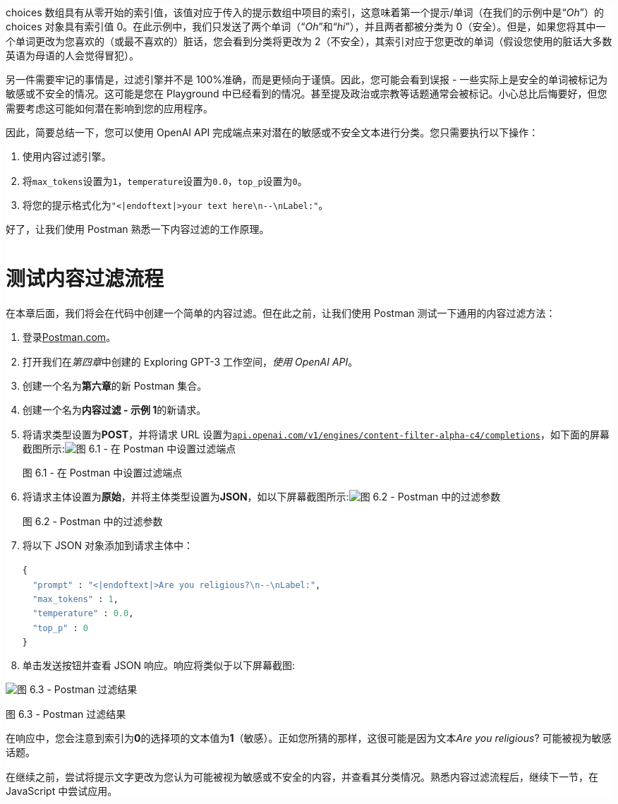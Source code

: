 choices 数组具有从零开始的索引值，该值对应于传入的提示数组中项目的索引，这意味着第一个提示/单词（在我们的示例中是“*Oh*”）的 choices 对象具有索引值 0。在此示例中，我们只发送了两个单词（“*Oh*”和“*hi*”），并且两者都被分类为 0（安全）。但是，如果您将其中一个单词更改为您喜欢的（或最不喜欢的）脏话，您会看到分类将更改为 2（不安全），其索引对应于您更改的单词（假设您使用的脏话大多数英语为母语的人会觉得冒犯）。

另一件需要牢记的事情是，过滤引擎并不是 100%准确，而是更倾向于谨慎。因此，您可能会看到误报 - 一些实际上是安全的单词被标记为敏感或不安全的情况。这可能是您在 Playground 中已经看到的情况。甚至提及政治或宗教等话题通常会被标记。小心总比后悔要好，但您需要考虑这可能如何潜在影响到您的应用程序。

因此，简要总结一下，您可以使用 OpenAI API 完成端点来对潜在的敏感或不安全文本进行分类。您只需要执行以下操作：

1.  使用内容过滤引擎。

1.  将`max_tokens`设置为`1`，`temperature`设置为`0.0`，`top_p`设置为`0`。

1.  将您的提示格式化为`"<|endoftext|>your text here\n--\nLabel:"`。

好了，让我们使用 Postman 熟悉一下内容过滤的工作原理。

# 测试内容过滤流程

在本章后面，我们将会在代码中创建一个简单的内容过滤。但在此之前，让我们使用 Postman 测试一下通用的内容过滤方法：

1.  登录[Postman.com](http://Postman.com)。

1.  打开我们在*第四章*中创建的 Exploring GPT-3 工作空间，*使用 OpenAI API*。

1.  创建一个名为**第六章**的新 Postman 集合。

1.  创建一个名为**内容过滤 - 示例 1**的新请求。

1.  将请求类型设置为**POST**，并将请求 URL 设置为[`api.openai.com/v1/engines/content-filter-alpha-c4/completions`](https://api.openai.com/v1/engines/content-filter-alpha-c4/completions)，如下面的屏幕截图所示:![图 6.1 - 在 Postman 中设置过滤端点    ](img/B16854_06_001.jpg)

    图 6.1 - 在 Postman 中设置过滤端点

1.  将请求主体设置为**原始**，并将主体类型设置为**JSON**，如以下屏幕截图所示:![图 6.2 - Postman 中的过滤参数    ](img/B16854_06_002.jpg)

    图 6.2 - Postman 中的过滤参数

1.  将以下 JSON 对象添加到请求主体中：

    ```py
    {
      "prompt" : "<|endoftext|>Are you religious?\n--\nLabel:",
      "max_tokens" : 1,
      "temperature" : 0.0,
      "top_p" : 0
    }
    ```

1.  单击发送按钮并查看 JSON 响应。响应将类似于以下屏幕截图:

![图 6.3 - Postman 过滤结果](img/B16854_06_003.jpg)

图 6.3 - Postman 过滤结果

在响应中，您会注意到索引为**0**的选择项的文本值为**1**（敏感）。正如您所猜的那样，这很可能是因为文本*Are you religious*? 可能被视为敏感话题。

在继续之前，尝试将提示文字更改为您认为可能被视为敏感或不安全的内容，并查看其分类情况。熟悉内容过滤流程后，继续下一节，在 JavaScript 中尝试应用。
